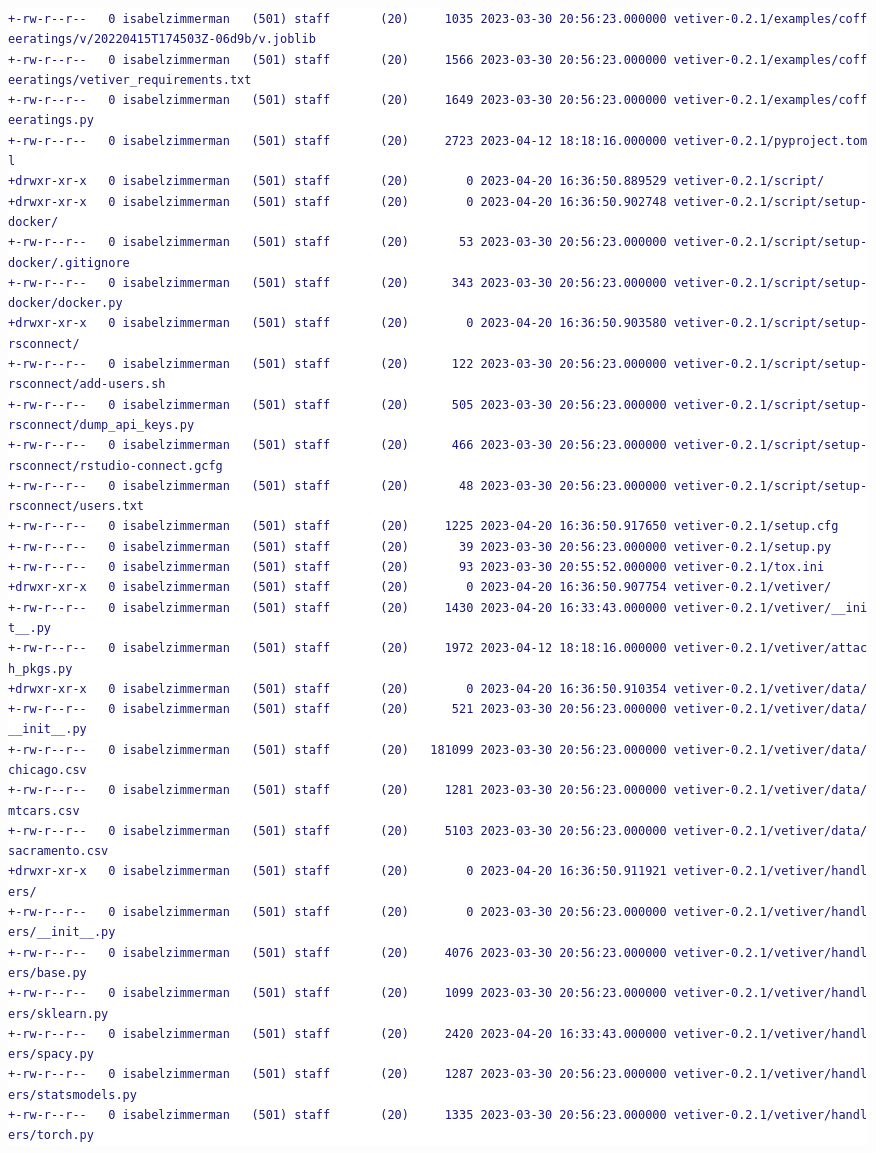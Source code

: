 ```diff
+-rw-r--r--   0 isabelzimmerman   (501) staff       (20)     1035 2023-03-30 20:56:23.000000 vetiver-0.2.1/examples/coffeeratings/v/20220415T174503Z-06d9b/v.joblib
+-rw-r--r--   0 isabelzimmerman   (501) staff       (20)     1566 2023-03-30 20:56:23.000000 vetiver-0.2.1/examples/coffeeratings/vetiver_requirements.txt
+-rw-r--r--   0 isabelzimmerman   (501) staff       (20)     1649 2023-03-30 20:56:23.000000 vetiver-0.2.1/examples/coffeeratings.py
+-rw-r--r--   0 isabelzimmerman   (501) staff       (20)     2723 2023-04-12 18:18:16.000000 vetiver-0.2.1/pyproject.toml
+drwxr-xr-x   0 isabelzimmerman   (501) staff       (20)        0 2023-04-20 16:36:50.889529 vetiver-0.2.1/script/
+drwxr-xr-x   0 isabelzimmerman   (501) staff       (20)        0 2023-04-20 16:36:50.902748 vetiver-0.2.1/script/setup-docker/
+-rw-r--r--   0 isabelzimmerman   (501) staff       (20)       53 2023-03-30 20:56:23.000000 vetiver-0.2.1/script/setup-docker/.gitignore
+-rw-r--r--   0 isabelzimmerman   (501) staff       (20)      343 2023-03-30 20:56:23.000000 vetiver-0.2.1/script/setup-docker/docker.py
+drwxr-xr-x   0 isabelzimmerman   (501) staff       (20)        0 2023-04-20 16:36:50.903580 vetiver-0.2.1/script/setup-rsconnect/
+-rw-r--r--   0 isabelzimmerman   (501) staff       (20)      122 2023-03-30 20:56:23.000000 vetiver-0.2.1/script/setup-rsconnect/add-users.sh
+-rw-r--r--   0 isabelzimmerman   (501) staff       (20)      505 2023-03-30 20:56:23.000000 vetiver-0.2.1/script/setup-rsconnect/dump_api_keys.py
+-rw-r--r--   0 isabelzimmerman   (501) staff       (20)      466 2023-03-30 20:56:23.000000 vetiver-0.2.1/script/setup-rsconnect/rstudio-connect.gcfg
+-rw-r--r--   0 isabelzimmerman   (501) staff       (20)       48 2023-03-30 20:56:23.000000 vetiver-0.2.1/script/setup-rsconnect/users.txt
+-rw-r--r--   0 isabelzimmerman   (501) staff       (20)     1225 2023-04-20 16:36:50.917650 vetiver-0.2.1/setup.cfg
+-rw-r--r--   0 isabelzimmerman   (501) staff       (20)       39 2023-03-30 20:56:23.000000 vetiver-0.2.1/setup.py
+-rw-r--r--   0 isabelzimmerman   (501) staff       (20)       93 2023-03-30 20:55:52.000000 vetiver-0.2.1/tox.ini
+drwxr-xr-x   0 isabelzimmerman   (501) staff       (20)        0 2023-04-20 16:36:50.907754 vetiver-0.2.1/vetiver/
+-rw-r--r--   0 isabelzimmerman   (501) staff       (20)     1430 2023-04-20 16:33:43.000000 vetiver-0.2.1/vetiver/__init__.py
+-rw-r--r--   0 isabelzimmerman   (501) staff       (20)     1972 2023-04-12 18:18:16.000000 vetiver-0.2.1/vetiver/attach_pkgs.py
+drwxr-xr-x   0 isabelzimmerman   (501) staff       (20)        0 2023-04-20 16:36:50.910354 vetiver-0.2.1/vetiver/data/
+-rw-r--r--   0 isabelzimmerman   (501) staff       (20)      521 2023-03-30 20:56:23.000000 vetiver-0.2.1/vetiver/data/__init__.py
+-rw-r--r--   0 isabelzimmerman   (501) staff       (20)   181099 2023-03-30 20:56:23.000000 vetiver-0.2.1/vetiver/data/chicago.csv
+-rw-r--r--   0 isabelzimmerman   (501) staff       (20)     1281 2023-03-30 20:56:23.000000 vetiver-0.2.1/vetiver/data/mtcars.csv
+-rw-r--r--   0 isabelzimmerman   (501) staff       (20)     5103 2023-03-30 20:56:23.000000 vetiver-0.2.1/vetiver/data/sacramento.csv
+drwxr-xr-x   0 isabelzimmerman   (501) staff       (20)        0 2023-04-20 16:36:50.911921 vetiver-0.2.1/vetiver/handlers/
+-rw-r--r--   0 isabelzimmerman   (501) staff       (20)        0 2023-03-30 20:56:23.000000 vetiver-0.2.1/vetiver/handlers/__init__.py
+-rw-r--r--   0 isabelzimmerman   (501) staff       (20)     4076 2023-03-30 20:56:23.000000 vetiver-0.2.1/vetiver/handlers/base.py
+-rw-r--r--   0 isabelzimmerman   (501) staff       (20)     1099 2023-03-30 20:56:23.000000 vetiver-0.2.1/vetiver/handlers/sklearn.py
+-rw-r--r--   0 isabelzimmerman   (501) staff       (20)     2420 2023-04-20 16:33:43.000000 vetiver-0.2.1/vetiver/handlers/spacy.py
+-rw-r--r--   0 isabelzimmerman   (501) staff       (20)     1287 2023-03-30 20:56:23.000000 vetiver-0.2.1/vetiver/handlers/statsmodels.py
+-rw-r--r--   0 isabelzimmerman   (501) staff       (20)     1335 2023-03-30 20:56:23.000000 vetiver-0.2.1/vetiver/handlers/torch.py
```